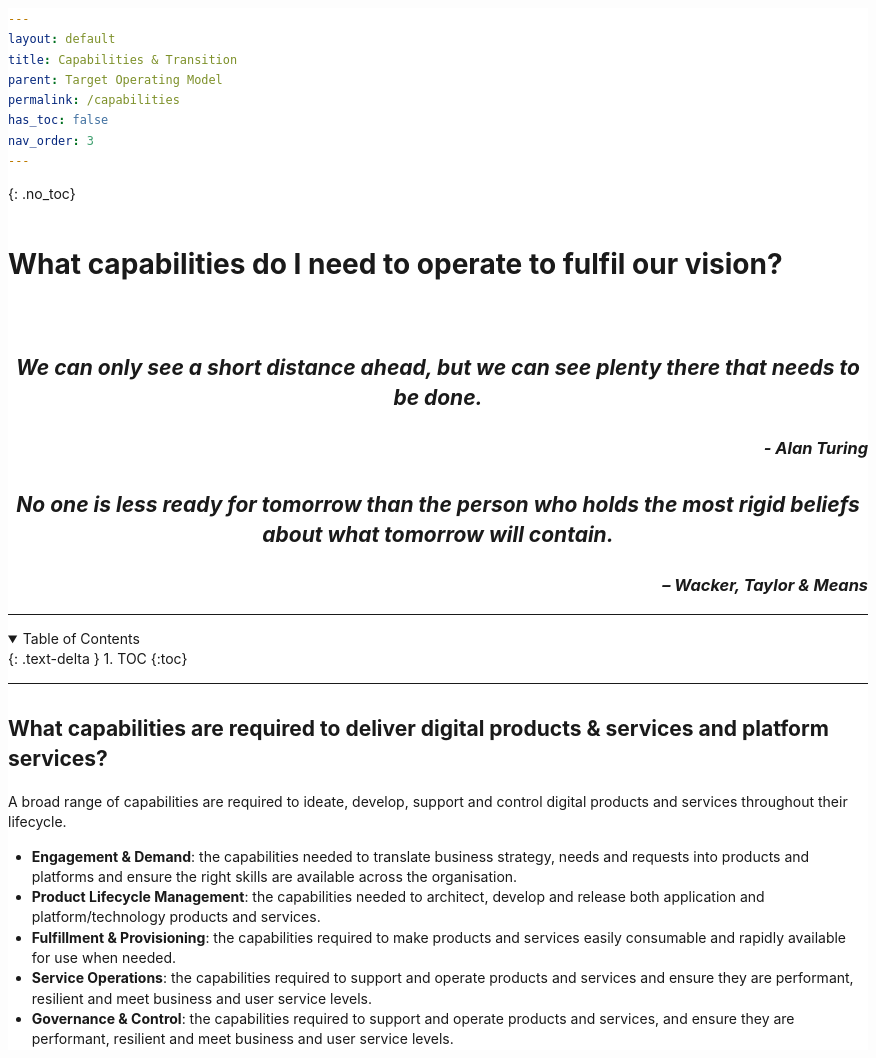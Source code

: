 ```yaml
---
layout: default
title: Capabilities & Transition
parent: Target Operating Model
permalink: /capabilities
has_toc: false
nav_order: 3
---
```

{: .no_toc}
# What capabilities do I need to operate to fulfil our vision?

<br>

<h2 style="text-align: center;"><i>We can only see a short distance ahead, but we can see plenty there that needs to be done.</i></h2> <h3 style="text-align: right"><i>- Alan Turing</i></h3>
<h2 style="text-align: center;"><i>No one is less ready for tomorrow than the person who holds the most rigid beliefs about what tomorrow will contain.</i></h2> <h3 style="text-align: right"><i>– Wacker, Taylor & Means</i></h3>

---

<details open markdown="block">
  <summary>
    Table of Contents
  </summary>
  {: .text-delta }
1. TOC
{:toc}
</details> 

---

## What capabilities are required to deliver digital products & services and platform services?

A broad range of capabilities are required to ideate, develop, support and control digital products and services throughout their lifecycle. 
-    **Engagement & Demand**: the capabilities needed to translate business strategy, needs and requests into products and platforms and ensure the right skills are available across the organisation.
-    **Product Lifecycle Management**: the capabilities needed to architect, develop and release both application and platform/technology products and services.
-    **Fulfillment & Provisioning**: the capabilities required to make products and services easily consumable and rapidly available for use when needed.
-    **Service Operations**: the capabilities required to support and operate products and services and ensure they are performant, resilient and meet business and user service levels.
-    **Governance & Control**: the capabilities required to support and operate products and services, and ensure they are performant, resilient and meet business and user service levels. 
